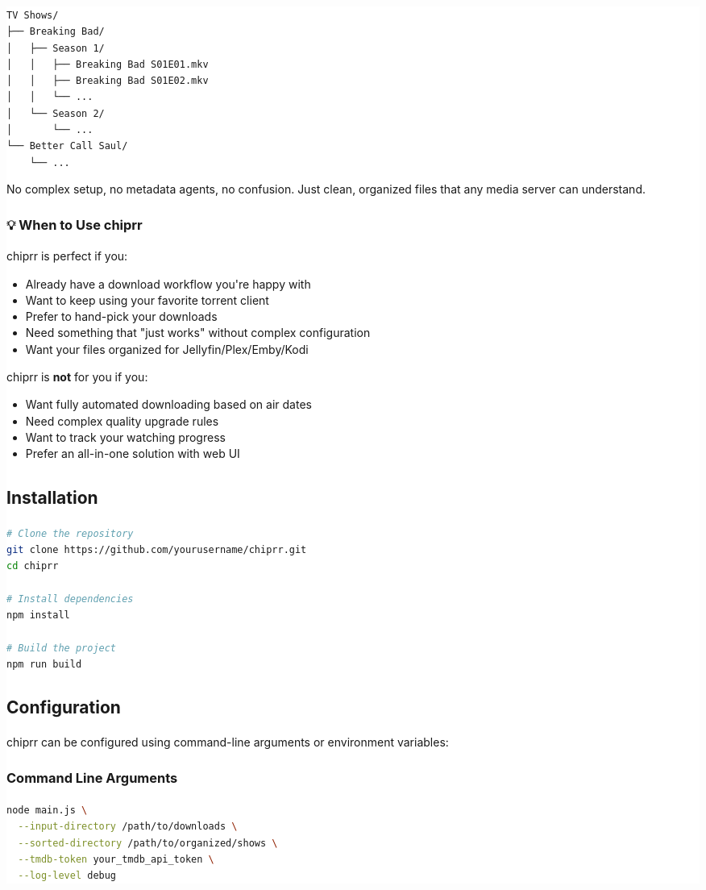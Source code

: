 ```
TV Shows/
├── Breaking Bad/
│   ├── Season 1/
│   │   ├── Breaking Bad S01E01.mkv
│   │   ├── Breaking Bad S01E02.mkv
│   │   └── ...
│   └── Season 2/
│       └── ...
└── Better Call Saul/
    └── ...
```

No complex setup, no metadata agents, no confusion. Just clean, organized files that any media server can understand.

### 💡 When to Use chiprr

chiprr is perfect if you:

- Already have a download workflow you're happy with
- Want to keep using your favorite torrent client
- Prefer to hand-pick your downloads
- Need something that "just works" without complex configuration
- Want your files organized for Jellyfin/Plex/Emby/Kodi

chiprr is **not** for you if you:

- Want fully automated downloading based on air dates
- Need complex quality upgrade rules
- Want to track your watching progress
- Prefer an all-in-one solution with web UI

## Installation

```bash
# Clone the repository
git clone https://github.com/yourusername/chiprr.git
cd chiprr

# Install dependencies
npm install

# Build the project
npm run build
```

## Configuration

chiprr can be configured using command-line arguments or environment variables:

### Command Line Arguments

```bash
node main.js \
  --input-directory /path/to/downloads \
  --sorted-directory /path/to/organized/shows \
  --tmdb-token your_tmdb_api_token \
  --log-level debug
```
